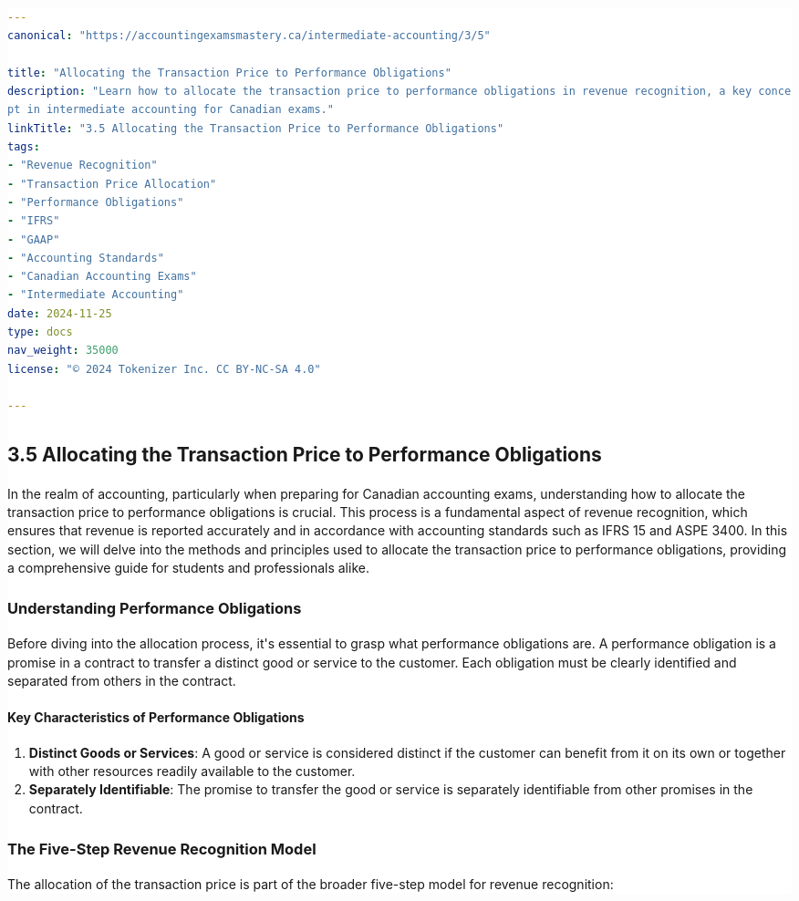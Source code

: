 ```yaml
---
canonical: "https://accountingexamsmastery.ca/intermediate-accounting/3/5"

title: "Allocating the Transaction Price to Performance Obligations"
description: "Learn how to allocate the transaction price to performance obligations in revenue recognition, a key concept in intermediate accounting for Canadian exams."
linkTitle: "3.5 Allocating the Transaction Price to Performance Obligations"
tags:
- "Revenue Recognition"
- "Transaction Price Allocation"
- "Performance Obligations"
- "IFRS"
- "GAAP"
- "Accounting Standards"
- "Canadian Accounting Exams"
- "Intermediate Accounting"
date: 2024-11-25
type: docs
nav_weight: 35000
license: "© 2024 Tokenizer Inc. CC BY-NC-SA 4.0"

---
```


## 3.5 Allocating the Transaction Price to Performance Obligations

In the realm of accounting, particularly when preparing for Canadian accounting exams, understanding how to allocate the transaction price to performance obligations is crucial. This process is a fundamental aspect of revenue recognition, which ensures that revenue is reported accurately and in accordance with accounting standards such as IFRS 15 and ASPE 3400. In this section, we will delve into the methods and principles used to allocate the transaction price to performance obligations, providing a comprehensive guide for students and professionals alike.

### Understanding Performance Obligations

Before diving into the allocation process, it's essential to grasp what performance obligations are. A performance obligation is a promise in a contract to transfer a distinct good or service to the customer. Each obligation must be clearly identified and separated from others in the contract.

#### Key Characteristics of Performance Obligations

1. **Distinct Goods or Services**: A good or service is considered distinct if the customer can benefit from it on its own or together with other resources readily available to the customer.
2. **Separately Identifiable**: The promise to transfer the good or service is separately identifiable from other promises in the contract.

### The Five-Step Revenue Recognition Model

The allocation of the transaction price is part of the broader five-step model for revenue recognition:
